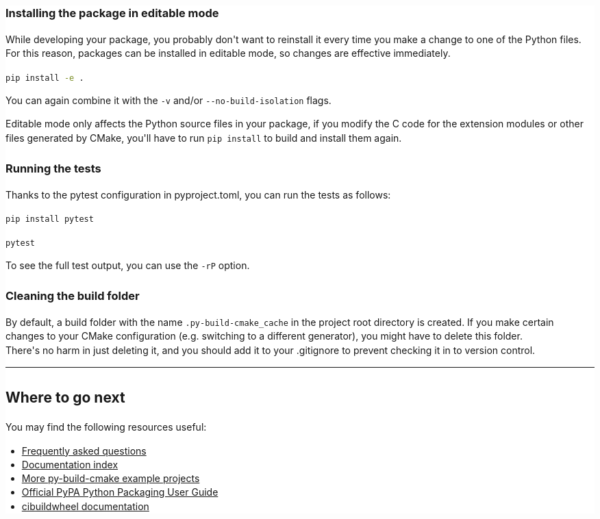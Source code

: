 ### Installing the package in editable mode

While developing your package, you probably don't want to reinstall it every
time you make a change to one of the Python files. For this reason, packages
can be installed in editable mode, so changes are effective immediately.
```sh
pip install -e .
```
You can again combine it with the `-v` and/or `--no-build-isolation` flags.

Editable mode only affects the Python source files in your package, if you 
modify the C code for the extension modules or other files generated by CMake,
you'll have to run `pip install` to build and install them again.

### Running the tests

Thanks to the pytest configuration in pyproject.toml, you can run the tests as
follows:
```sh
pip install pytest
```
```sh
pytest
```
To see the full test output, you can use the `-rP` option.

### Cleaning the build folder

By default, a build folder with the name `.py-build-cmake_cache` in the project
root directory is created. If you make certain changes to your CMake 
configuration (e.g. switching to a different generator), you might have to 
delete this folder.  
There's no harm in just deleting it, and you should add it to your .gitignore
to prevent checking it in to version control.

---

## Where to go next

You may find the following resources useful:

 - [Frequently asked questions](https://tttapa.github.io/py-build-cmake/FAQ.html)
 - [Documentation index](https://tttapa.github.io/py-build-cmake)
 - [More py-build-cmake example projects](https://github.com/tttapa/py-build-cmake/tree/main/examples)
 - [Official PyPA Python Packaging User Guide](https://packaging.python.org/en/latest/)
 - [cibuildwheel documentation](https://cibuildwheel.readthedocs.io/en/stable/)
